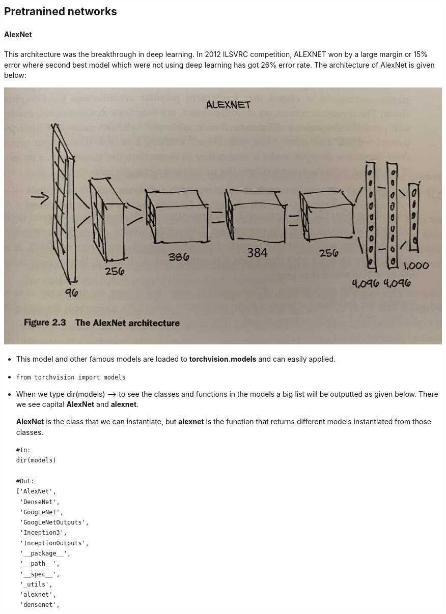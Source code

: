 ## Pretranined networks

#### AlexNet

This architecture was the breakthrough in deep learning. In 2012 ILSVRC competition, ALEXNET won by a large margin or 15% error where second best model which were not using deep learning has got 26% error rate.  The architecture of AlexNet is given below:

<img title="" src="figures/alexnet.jpg" alt="">  

- This model and other famous models are loaded to **torchvision.models** and can easily applied.

- ```
  from torchvision import models
  ```

- When we type dir(models) --> to see the classes and functions in the models a big list will be outputted as given below. There we see capital **AlexNet** and **alexnet**. 
  
  **AlexNet** is the class that we can instantiate, but **alexnet** is the function that returns different models instantiated from those classes. 
  
  ```
  #In: 
  dir(models)
  
  #Out:
  ['AlexNet',
   'DenseNet',
   'GoogLeNet',
   'GoogLeNetOutputs',
   'Inception3',
   'InceptionOutputs',
   '__package__',
   '__path__',
   '__spec__',
   '_utils',
   'alexnet',
   'densenet',